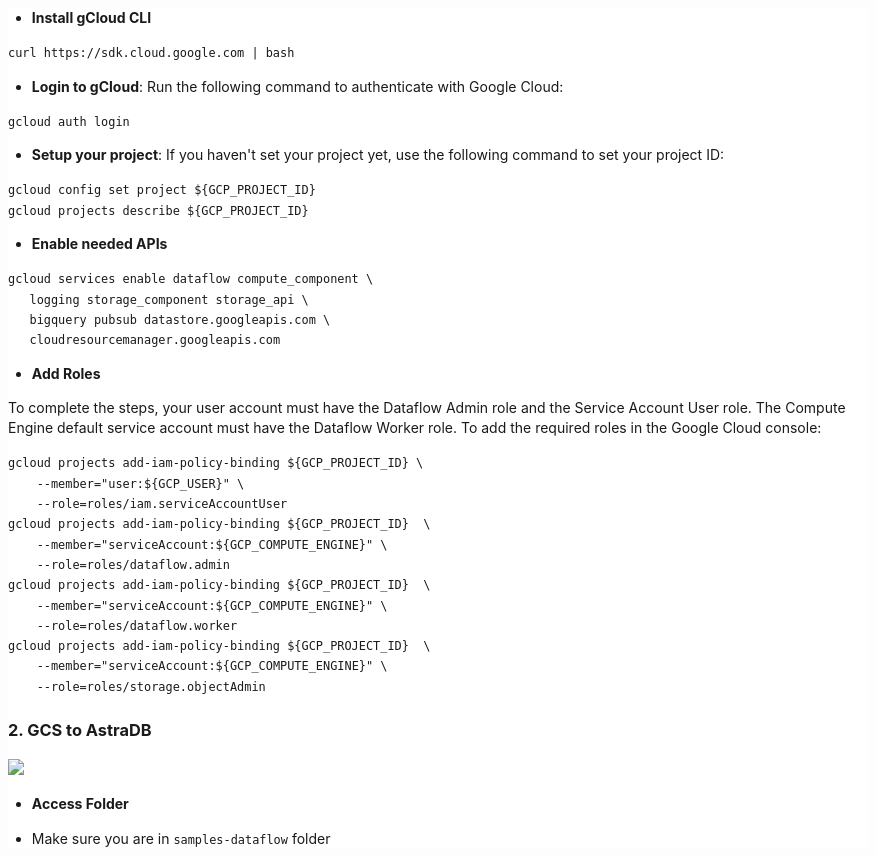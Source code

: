 - **Install gCloud CLI**

```
curl https://sdk.cloud.google.com | bash
```

- **Login to gCloud**: Run the following command to authenticate with Google Cloud:

```
gcloud auth login
```

- **Setup your project**: If you haven't set your project yet, use the following command to set your project ID:

```
gcloud config set project ${GCP_PROJECT_ID}
gcloud projects describe ${GCP_PROJECT_ID}
```

- **Enable needed APIs**

```
gcloud services enable dataflow compute_component \
   logging storage_component storage_api \
   bigquery pubsub datastore.googleapis.com \
   cloudresourcemanager.googleapis.com
```

- **Add Roles**

To complete the steps, your user account must have the Dataflow Admin role and the Service Account User role. The Compute Engine default service account must have the Dataflow Worker role. To add the required roles in the Google Cloud console:

```
gcloud projects add-iam-policy-binding ${GCP_PROJECT_ID} \
    --member="user:${GCP_USER}" \
    --role=roles/iam.serviceAccountUser
gcloud projects add-iam-policy-binding ${GCP_PROJECT_ID}  \
    --member="serviceAccount:${GCP_COMPUTE_ENGINE}" \
    --role=roles/dataflow.admin
gcloud projects add-iam-policy-binding ${GCP_PROJECT_ID}  \
    --member="serviceAccount:${GCP_COMPUTE_ENGINE}" \
    --role=roles/dataflow.worker
gcloud projects add-iam-policy-binding ${GCP_PROJECT_ID}  \
    --member="serviceAccount:${GCP_COMPUTE_ENGINE}" \
    --role=roles/storage.objectAdmin
```

### 2. GCS to AstraDB

<img src="https://awesome-astra.github.io/docs/img/google-cloud-dataflow/gcs-to-astra.png" />


- **Access Folder**

- Make sure you are in `samples-dataflow` folder
